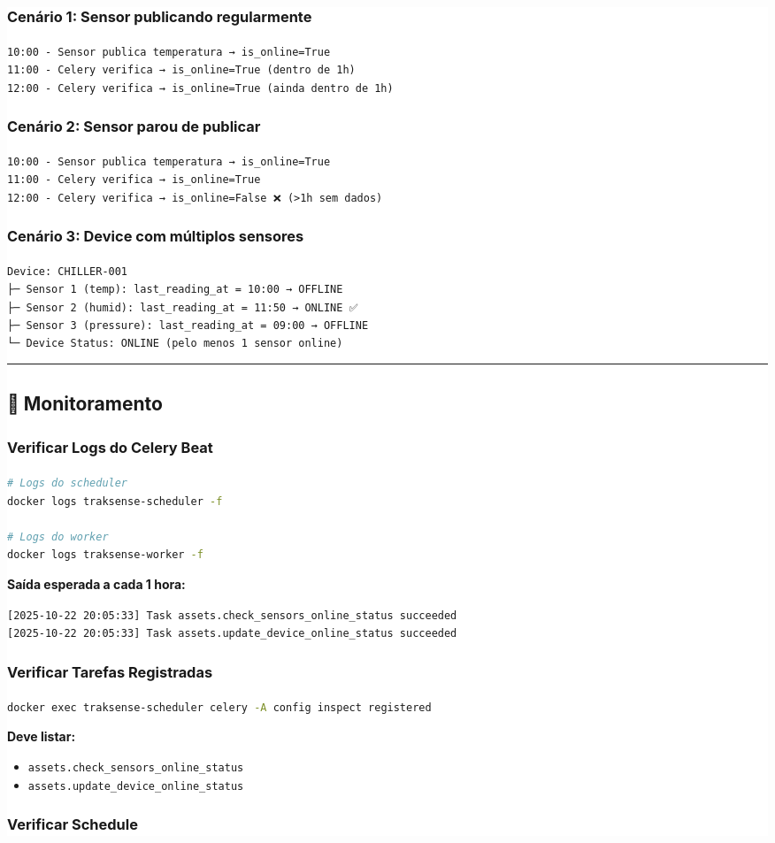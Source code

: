 ### Cenário 1: Sensor publicando regularmente
```
10:00 - Sensor publica temperatura → is_online=True
11:00 - Celery verifica → is_online=True (dentro de 1h)
12:00 - Celery verifica → is_online=True (ainda dentro de 1h)
```

### Cenário 2: Sensor parou de publicar
```
10:00 - Sensor publica temperatura → is_online=True
11:00 - Celery verifica → is_online=True
12:00 - Celery verifica → is_online=False ❌ (>1h sem dados)
```

### Cenário 3: Device com múltiplos sensores
```
Device: CHILLER-001
├─ Sensor 1 (temp): last_reading_at = 10:00 → OFFLINE
├─ Sensor 2 (humid): last_reading_at = 11:50 → ONLINE ✅
├─ Sensor 3 (pressure): last_reading_at = 09:00 → OFFLINE
└─ Device Status: ONLINE (pelo menos 1 sensor online)
```

---

## 🚀 Monitoramento

### Verificar Logs do Celery Beat

```bash
# Logs do scheduler
docker logs traksense-scheduler -f

# Logs do worker
docker logs traksense-worker -f
```

**Saída esperada a cada 1 hora:**
```
[2025-10-22 20:05:33] Task assets.check_sensors_online_status succeeded
[2025-10-22 20:05:33] Task assets.update_device_online_status succeeded
```

### Verificar Tarefas Registradas

```bash
docker exec traksense-scheduler celery -A config inspect registered
```

**Deve listar:**
- `assets.check_sensors_online_status`
- `assets.update_device_online_status`

### Verificar Schedule
